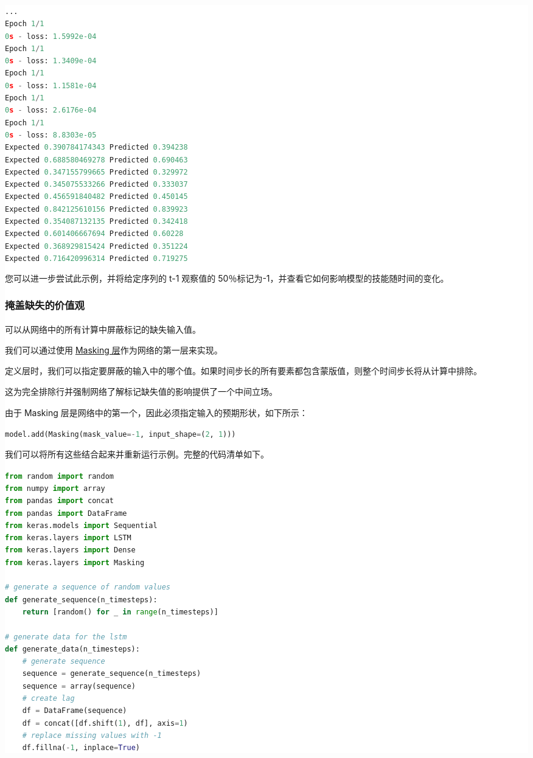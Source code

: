 ```py
...
Epoch 1/1
0s - loss: 1.5992e-04
Epoch 1/1
0s - loss: 1.3409e-04
Epoch 1/1
0s - loss: 1.1581e-04
Epoch 1/1
0s - loss: 2.6176e-04
Epoch 1/1
0s - loss: 8.8303e-05
Expected 0.390784174343 Predicted 0.394238
Expected 0.688580469278 Predicted 0.690463
Expected 0.347155799665 Predicted 0.329972
Expected 0.345075533266 Predicted 0.333037
Expected 0.456591840482 Predicted 0.450145
Expected 0.842125610156 Predicted 0.839923
Expected 0.354087132135 Predicted 0.342418
Expected 0.601406667694 Predicted 0.60228
Expected 0.368929815424 Predicted 0.351224
Expected 0.716420996314 Predicted 0.719275
```

您可以进一步尝试此示例，并将给定序列的 t-1 观察值的 50％标记为-1，并查看它如何影响模型的技能随时间的变化。

### 掩盖缺失的价值观

可以从网络中的所有计算中屏蔽标记的缺失输入值。

我们可以通过使用 [Masking 层](https://keras.io/layers/core/#masking)作为网络的第一层来实现。

定义层时，我们可以指定要屏蔽的输入中的哪个值。如果时间步长的所有要素都包含蒙版值，则整个时间步长将从计算中排除。

这为完全排除行并强制网络了解标记缺失值的影响提供了一个中间立场。

由于 Masking 层是网络中的第一个，因此必须指定输入的预期形状，如下所示：

```py
model.add(Masking(mask_value=-1, input_shape=(2, 1)))
```

我们可以将所有这些结合起来并重新运行示例。完整的代码清单如下。

```py
from random import random
from numpy import array
from pandas import concat
from pandas import DataFrame
from keras.models import Sequential
from keras.layers import LSTM
from keras.layers import Dense
from keras.layers import Masking

# generate a sequence of random values
def generate_sequence(n_timesteps):
	return [random() for _ in range(n_timesteps)]

# generate data for the lstm
def generate_data(n_timesteps):
	# generate sequence
	sequence = generate_sequence(n_timesteps)
	sequence = array(sequence)
	# create lag
	df = DataFrame(sequence)
	df = concat([df.shift(1), df], axis=1)
	# replace missing values with -1
	df.fillna(-1, inplace=True)
```